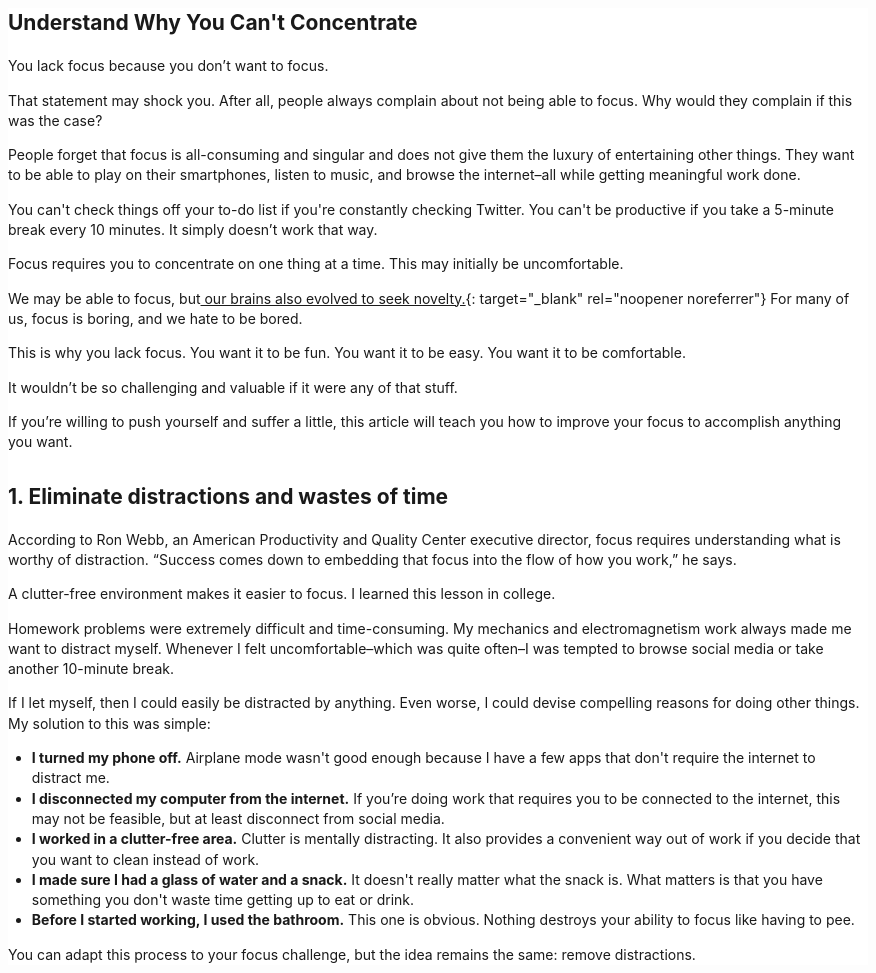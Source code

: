 ## **Understand Why You Can't Concentrate**

You lack focus because you don’t want to focus.

That statement may shock you. After all, people always complain about not being able to focus. Why would they complain if this was the case?

People forget that focus is all-consuming and singular and does not give them the luxury of entertaining other things. They want to be able to play on their smartphones, listen to music, and browse the internet–all while getting meaningful work done.

You can't check things off your to-do list if you're constantly checking Twitter. You can't be productive if you take a 5-minute break every 10 minutes. It simply doesn’t work that way.

Focus requires you to concentrate on one thing at a time. This may initially be uncomfortable.

We may be able to focus, but[&nbsp;our brains also evolved to seek novelty.](https://www.ncbi.nlm.nih.gov/pmc/articles/PMC4635443/){: target="_blank" rel="noopener noreferrer"}&nbsp;For many of us, focus is boring, and we hate to be bored.

This is why you lack focus. You want it to be fun. You want it to be easy. You want it to be comfortable.

It wouldn’t be so challenging and valuable if it were any of that stuff.

If you’re willing to push yourself and suffer a little, this article will teach you how to improve your focus to accomplish anything you want.

## **1\. Eliminate distractions and wastes of time**

According to Ron Webb, an American Productivity and Quality Center executive director, focus requires understanding what is worthy of distraction. “Success comes down to embedding that focus into the flow of how you work,” he says.

A clutter-free environment makes it easier to focus. I learned this lesson in college.

Homework problems were extremely difficult and time-consuming. My mechanics and electromagnetism work always made me want to distract myself. Whenever I felt uncomfortable–which was quite often–I was tempted to browse social media or take another 10-minute break.

If I let myself, then I could easily be distracted by anything. Even worse, I could devise compelling reasons for doing other things. My solution to this was simple:

* **I turned my phone off.**&nbsp;Airplane mode wasn't good enough because I have a few apps that don't require the internet to distract me.
* **I disconnected my computer from the internet.**&nbsp;If you’re doing work that requires you to be connected to the internet, this may not be feasible, but at least disconnect from social media.
* **I worked in a clutter-free area.**&nbsp;Clutter is mentally distracting. It also provides a convenient way out of work if you decide that you want to clean instead of work.
* **I made sure I had a glass of water and a snack.**&nbsp;It doesn't really matter what the snack is. What matters is that you have something you don't waste time getting up to eat or drink.
* **Before I started working, I used the bathroom.**&nbsp;This one is obvious. Nothing destroys your ability to focus like having to pee.

You can adapt this process to your focus challenge, but the idea remains the same: remove distractions.
